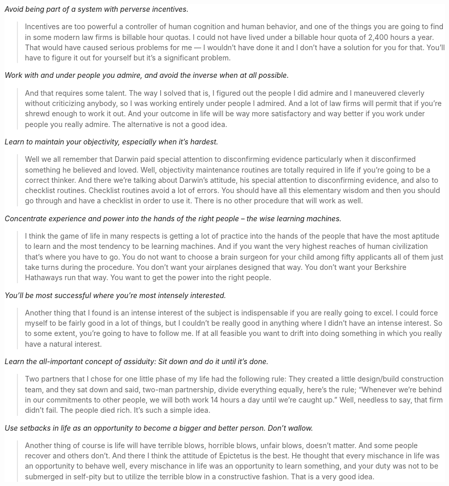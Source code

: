 _Avoid being part of a system with perverse incentives._

> Incentives are too powerful a controller of human cognition and human behavior, and one of the things you are going to find in some modern law firms is billable hour quotas. I could not have lived under a billable hour quota of 2,400 hours a year. That would have caused serious problems for me — I wouldn’t have done it and I don’t have a solution for you for that. You’ll have to figure it out for yourself but it’s a significant problem.

_Work with and under people you admire, and avoid the inverse when at all possible._

> And that requires some talent. The way I solved that is, I figured out the people I did admire and I maneuvered cleverly without criticizing anybody, so I was working entirely under people I admired. And a lot of law firms will permit that if you’re shrewd enough to work it out. And your outcome in life will be way more satisfactory and way better if you work under people you really admire. The alternative is not a good idea.

_Learn to maintain your objectivity, especially when it’s hardest._

> Well we all remember that Darwin paid special attention to disconfirming evidence particularly when it disconfirmed something he believed and loved. Well, objectivity maintenance routines are totally required in life if you’re going to be a correct thinker. And there we’re talking about Darwin’s attitude, his special attention to disconfirming evidence, and also to checklist routines. Checklist routines avoid a lot of errors. You should have all this elementary wisdom and then you should go through and have a checklist in order to use it. There is no other procedure that will work as well.

_Concentrate experience and power into the hands of the right people – the wise learning machines._

> I think the game of life in many respects is getting a lot of practice into the hands of the people that have the most aptitude to learn and the most tendency to be learning machines. And if you want the very highest reaches of human civilization that’s where you have to go. You do not want to choose a brain surgeon for your child among fifty applicants all of them just take turns during the procedure. You don’t want your airplanes designed that way. You don’t want your Berkshire Hathaways run that way. You want to get the power into the right people.

_You’ll be most successful where you’re most intensely interested._

> Another thing that I found is an intense interest of the subject is indispensable if you are really going to excel. I could force myself to be fairly good in a lot of things, but I couldn’t be really good in anything where I didn’t have an intense interest. So to some extent, you’re going to have to follow me. If at all feasible you want to drift into doing something in which you really have a natural interest.

_Learn the all-important concept of assiduity: Sit down and do it until it’s done._

> Two partners that I chose for one little phase of my life had the following rule: They created a little design/build construction team, and they sat down and said, two-man partnership, divide everything equally, here’s the rule; “Whenever we’re behind in our commitments to other people, we will both work 14 hours a day until we’re caught up.” Well, needless to say, that firm didn’t fail. The people died rich. It’s such a simple idea.

_Use setbacks in life as an opportunity to become a bigger and better person. Don’t wallow._

> Another thing of course is life will have terrible blows, horrible blows, unfair blows, doesn’t matter. And some people recover and others don’t. And there I think the attitude of Epictetus is the best. He thought that every mischance in life was an opportunity to behave well, every mischance in life was an opportunity to learn something, and your duty was not to be submerged in self-pity but to utilize the terrible blow in a constructive fashion. That is a very good idea.
